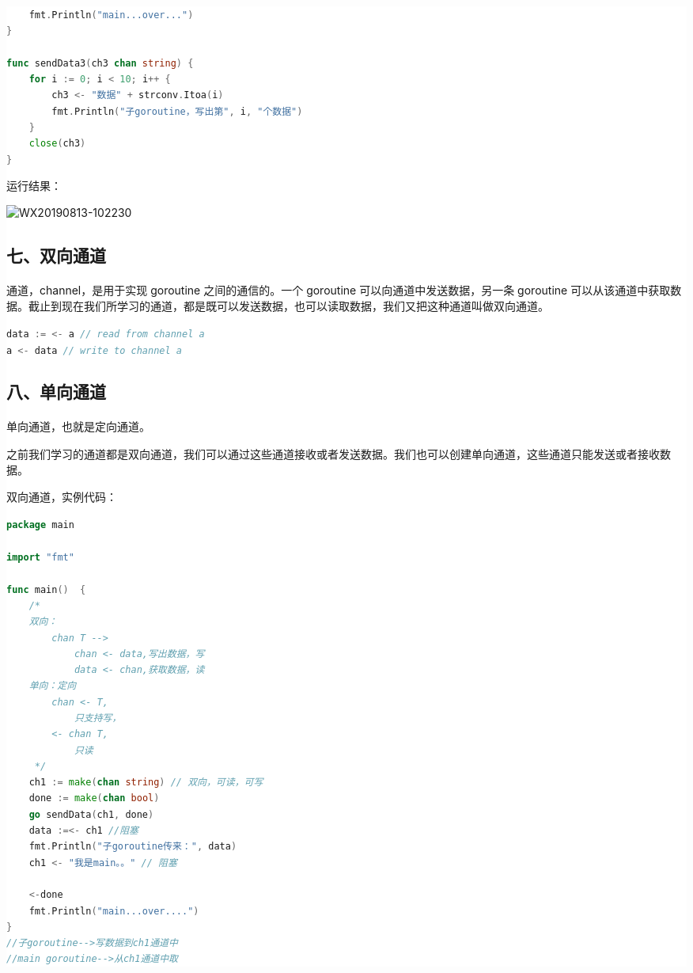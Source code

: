```go
	fmt.Println("main...over...")
}

func sendData3(ch3 chan string) {
	for i := 0; i < 10; i++ {
		ch3 <- "数据" + strconv.Itoa(i)
		fmt.Println("子goroutine，写出第", i, "个数据")
	}
	close(ch3)
}


```

运行结果：

![WX20190813-102230](img/WX20190813-102230.png)

## 七、双向通道

通道，channel，是用于实现 goroutine 之间的通信的。一个 goroutine 可以向通道中发送数据，另一条 goroutine 可以从该通道中获取数据。截止到现在我们所学习的通道，都是既可以发送数据，也可以读取数据，我们又把这种通道叫做双向通道。

```go
data := <- a // read from channel a
a <- data // write to channel a
```

## 八、单向通道

单向通道，也就是定向通道。

之前我们学习的通道都是双向通道，我们可以通过这些通道接收或者发送数据。我们也可以创建单向通道，这些通道只能发送或者接收数据。

双向通道，实例代码：

```go
package main

import "fmt"

func main()  {
	/*
	双向：
		chan T -->
			chan <- data,写出数据，写
			data <- chan,获取数据，读
	单向：定向
		chan <- T,
			只支持写，
		<- chan T,
			只读
	 */
	ch1 := make(chan string) // 双向，可读，可写
	done := make(chan bool)
	go sendData(ch1, done)
	data :=<- ch1 //阻塞
	fmt.Println("子goroutine传来：", data)
	ch1 <- "我是main。。" // 阻塞

	<-done
	fmt.Println("main...over....")
}
//子goroutine-->写数据到ch1通道中
//main goroutine-->从ch1通道中取
```